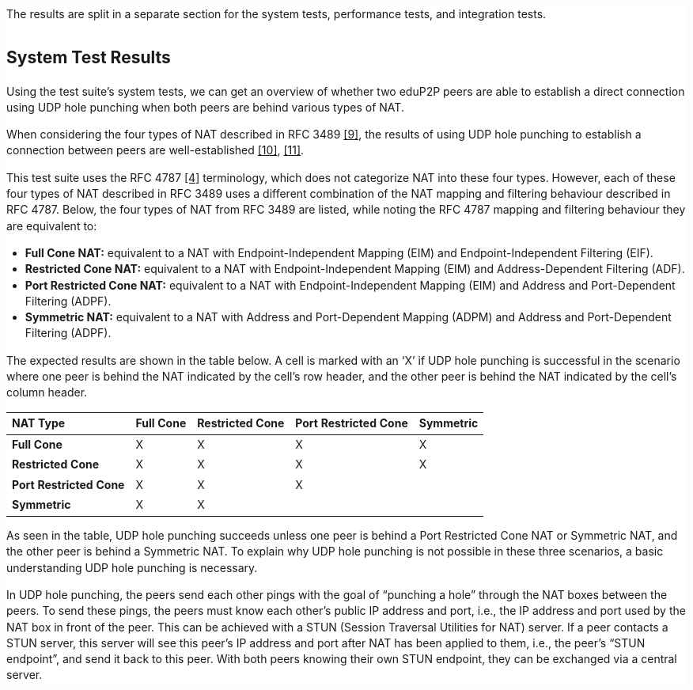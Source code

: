 The results are split in a separate section for the system tests,
performance tests, and integration tests.

## System Test Results

Using the test suite’s system tests, we can get an overview of whether
two eduP2P peers are able to establish a direct connection using UDP
hole punching when both peers are behind various types of NAT.

When considering the four types of NAT described in RFC 3489
[\[9\]](#ref-rfc3489), the results of using UDP hole punching to
establish a connection between peers are well-established
[\[10\]](#ref-wacker2008), [\[11\]](#ref-hole_punching_table).

This test suite uses the RFC 4787 [\[4\]](#ref-rfc4787) terminology,
which does not categorize NAT into these four types. However, each of
these four types of NAT described in RFC 3489 uses a different
combination of the NAT mapping and filtering behaviour described in RFC
4787. Below, the four types of NAT from RFC 3489 are listed, while
noting the RFC 4787 mapping and filtering behaviour they are equivalent
to:

- **Full Cone NAT:** equivalent to a NAT with Endpoint-Independent
  Mapping (EIM) and Endpoint-Independent Filtering (EIF).
- **Restricted Cone NAT:** equivalent to a NAT with Endpoint-Independent
  Mapping (EIM) and Address-Dependent Filtering (ADF).
- **Port Restricted Cone NAT:** equivalent to a NAT with
  Endpoint-Independent Mapping (EIM) and Address and Port-Dependent
  Filtering (ADPF).
- **Symmetric NAT:** equivalent to a NAT with Address and Port-Dependent
  Mapping (ADPM) and Address and Port-Dependent Filtering (ADPF).

The expected results are shown in the table below. A cell is marked with
an ‘X’ if UDP hole punching is successful in the scenario where one peer
is behind the NAT indicated by the cell’s row header, and the other peer
is behind the NAT indicated by the cell’s column header.

| NAT Type | Full Cone | Restricted Cone | Port Restricted Cone | Symmetric |
|:---|:---|:---|:---|:---|
| **Full Cone** | X | X | X | X |
| **Restricted Cone** | X | X | X | X |
| **Port Restricted Cone** | X | X | X |  |
| **Symmetric** | X | X |  |  |

As seen in the table, UDP hole punching succeeds unless one peer is
behind a Port Restricted Cone NAT or Symmetric NAT, and the other peer
is behind a Symmetric NAT. To explain why UDP hole punching is not
possible in these three scenarios, a basic understanding UDP hole
punching is necessary.

In UDP hole punching, the peers send each other pings with the goal of
“punching a hole” through the NAT boxes between the peers. To send these
pings, the peers must know each other’s public IP address and port,
i.e., the IP address and port used by the NAT box in front of the peer.
This can be achieved with a STUN (Session Traversal Utilities for NAT)
server. If a peer contacts a STUN server, this server will see this
peer’s IP address and port after NAT has been applied to them, i.e., the
peer’s “STUN endpoint”, and send it back to this peer. With both peers
knowing their own STUN endpoint, they can be exchanged via a central
server.
